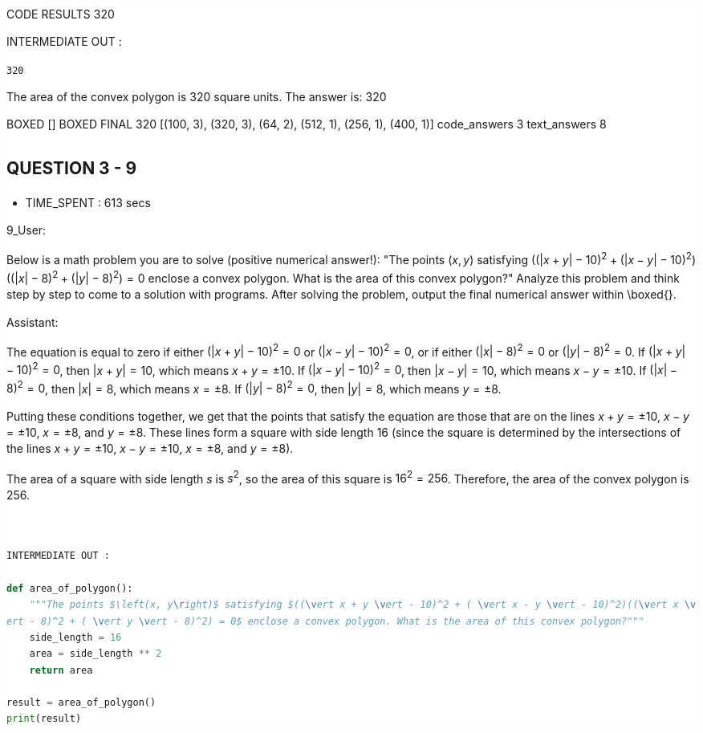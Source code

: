 CODE RESULTS 320

INTERMEDIATE OUT :
```output
320
```
The area of the convex polygon is 320 square units. The answer is: $320$

BOXED []
BOXED FINAL 320
[(100, 3), (320, 3), (64, 2), (512, 1), (256, 1), (400, 1)]
code_answers 3 text_answers 8



## QUESTION 3 - 9 
- TIME_SPENT : 613 secs

9_User:

Below is a math problem you are to solve (positive numerical answer!):
"The points $\left(x, y\right)$ satisfying $((\vert x + y \vert - 10)^2 + ( \vert x - y \vert - 10)^2)((\vert x \vert - 8)^2 + ( \vert y \vert - 8)^2) = 0$ enclose a convex polygon. What is the area of this convex polygon?"
Analyze this problem and think step by step to come to a solution with programs. After solving the problem, output the final numerical answer within \boxed{}.

Assistant:

 The equation is equal to zero if either $(\vert x + y \vert - 10)^2 = 0$ or $(\vert x - y \vert - 10)^2 = 0$, or if either $(\vert x \vert - 8)^2 = 0$ or $(\vert y \vert - 8)^2 = 0$.
If $(\vert x + y \vert - 10)^2 = 0$, then $\vert x + y \vert = 10$, which means $x + y = \pm 10$.
If $(\vert x - y \vert - 10)^2 = 0$, then $\vert x - y \vert = 10$, which means $x - y = \pm 10$.
If $(\vert x \vert - 8)^2 = 0$, then $\vert x \vert = 8$, which means $x = \pm 8$.
If $(\vert y \vert - 8)^2 = 0$, then $\vert y \vert = 8$, which means $y = \pm 8$.

Putting these conditions together, we get that the points that satisfy the equation are those that are on the lines $x + y = \pm 10$, $x - y = \pm 10$, $x = \pm 8$, and $y = \pm 8$.
These lines form a square with side length 16 (since the square is determined by the intersections of the lines $x + y = \pm 10$, $x - y = \pm 10$, $x = \pm 8$, and $y = \pm 8$).

The area of a square with side length $s$ is $s^2$, so the area of this square is $16^2 = 256$.
Therefore, the area of the convex polygon is 256.

```python


INTERMEDIATE OUT :

def area_of_polygon():
    """The points $\left(x, y\right)$ satisfying $((\vert x + y \vert - 10)^2 + ( \vert x - y \vert - 10)^2)((\vert x \vert - 8)^2 + ( \vert y \vert - 8)^2) = 0$ enclose a convex polygon. What is the area of this convex polygon?"""
    side_length = 16
    area = side_length ** 2
    return area

result = area_of_polygon()
print(result)
```
